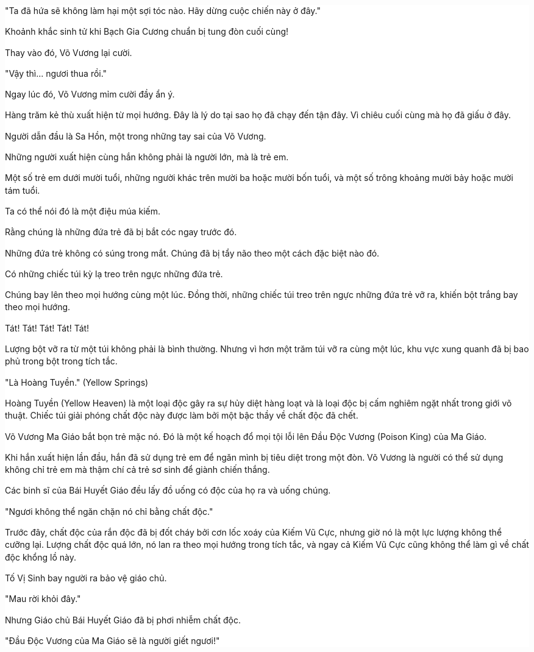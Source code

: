 "Ta đã hứa sẽ không làm hại một sợi tóc nào. Hãy dừng cuộc chiến này ở đây."

Khoảnh khắc sinh tử khi Bạch Gia Cương chuẩn bị tung đòn cuối cùng!

Thay vào đó, Võ Vương lại cười.

"Vậy thì... ngươi thua rồi."

Ngay lúc đó, Võ Vương mỉm cười đầy ẩn ý.

Hàng trăm kẻ thù xuất hiện từ mọi hướng. Đây là lý do tại sao họ đã chạy đến tận đây. Vì chiêu cuối cùng mà họ đã giấu ở đây.

Người dẫn đầu là Sa Hồn, một trong những tay sai của Võ Vương.

Những người xuất hiện cùng hắn không phải là người lớn, mà là trẻ em.

Một số trẻ em dưới mười tuổi, những người khác trên mười ba hoặc mười bốn tuổi, và một số trông khoảng mười bảy hoặc mười tám tuổi.

Ta có thể nói đó là một điệu múa kiếm.

Rằng chúng là những đứa trẻ đã bị bắt cóc ngay trước đó.

Những đứa trẻ không có súng trong mắt. Chúng đã bị tẩy não theo một cách đặc biệt nào đó.

Có những chiếc túi kỳ lạ treo trên ngực những đứa trẻ.

Chúng bay lên theo mọi hướng cùng một lúc. Đồng thời, những chiếc túi treo trên ngực những đứa trẻ vỡ ra, khiến bột trắng bay theo mọi hướng.

Tát! Tát! Tát! Tát! Tát!

Lượng bột vỡ ra từ một túi không phải là bình thường. Nhưng vì hơn một trăm túi vỡ ra cùng một lúc, khu vực xung quanh đã bị bao phủ trong bột trong tích tắc.

"Là Hoàng Tuyền." (Yellow Springs)

Hoàng Tuyền (Yellow Heaven) là một loại độc gây ra sự hủy diệt hàng loạt và là loại độc bị cấm nghiêm ngặt nhất trong giới võ thuật. Chiếc túi giải phóng chất độc này được làm bởi một bậc thầy về chất độc đã chết.

Võ Vương Ma Giáo bắt bọn trẻ mặc nó. Đó là một kế hoạch đổ mọi tội lỗi lên Đầu Độc Vương (Poison King) của Ma Giáo.

Khi hắn xuất hiện lần đầu, hắn đã sử dụng trẻ em để ngăn mình bị tiêu diệt trong một đòn. Võ Vương là người có thể sử dụng không chỉ trẻ em mà thậm chí cả trẻ sơ sinh để giành chiến thắng.

Các binh sĩ của Bái Huyết Giáo đều lấy đồ uống có độc của họ ra và uống chúng.

"Ngươi không thể ngăn chặn nó chỉ bằng chất độc."

Trước đây, chất độc của rắn độc đã bị đốt cháy bởi cơn lốc xoáy của Kiếm Vũ Cực, nhưng giờ nó là một lực lượng không thể cưỡng lại. Lượng chất độc quá lớn, nó lan ra theo mọi hướng trong tích tắc, và ngay cả Kiếm Vũ Cực cũng không thể làm gì về chất độc khổng lồ này.

Tố Vị Sinh bay người ra bảo vệ giáo chủ.

"Mau rời khỏi đây."

Nhưng Giáo chủ Bái Huyết Giáo đã bị phơi nhiễm chất độc.

"Đầu Độc Vương của Ma Giáo sẽ là người giết ngươi!"
